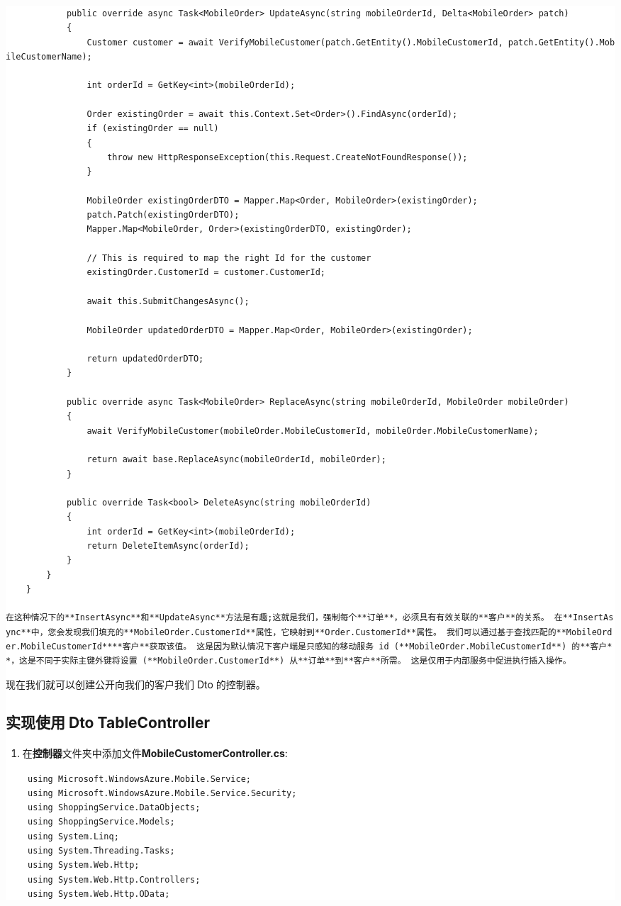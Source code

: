                 public override async Task<MobileOrder> UpdateAsync(string mobileOrderId, Delta<MobileOrder> patch)
                {
                    Customer customer = await VerifyMobileCustomer(patch.GetEntity().MobileCustomerId, patch.GetEntity().MobileCustomerName);

                    int orderId = GetKey<int>(mobileOrderId);

                    Order existingOrder = await this.Context.Set<Order>().FindAsync(orderId);
                    if (existingOrder == null)
                    {
                        throw new HttpResponseException(this.Request.CreateNotFoundResponse());
                    }

                    MobileOrder existingOrderDTO = Mapper.Map<Order, MobileOrder>(existingOrder);
                    patch.Patch(existingOrderDTO);
                    Mapper.Map<MobileOrder, Order>(existingOrderDTO, existingOrder);

                    // This is required to map the right Id for the customer
                    existingOrder.CustomerId = customer.CustomerId;

                    await this.SubmitChangesAsync();

                    MobileOrder updatedOrderDTO = Mapper.Map<Order, MobileOrder>(existingOrder);

                    return updatedOrderDTO;
                }

                public override async Task<MobileOrder> ReplaceAsync(string mobileOrderId, MobileOrder mobileOrder)
                {
                    await VerifyMobileCustomer(mobileOrder.MobileCustomerId, mobileOrder.MobileCustomerName);

                    return await base.ReplaceAsync(mobileOrderId, mobileOrder);
                }

                public override Task<bool> DeleteAsync(string mobileOrderId)
                {
                    int orderId = GetKey<int>(mobileOrderId);
                    return DeleteItemAsync(orderId);
                }
            }
        }

    在这种情况下的**InsertAsync**和**UpdateAsync**方法是有趣;这就是我们，强制每个**订单**，必须具有有效关联的**客户**的关系。 在**InsertAsync**中，您会发现我们填充的**MobileOrder.CustomerId**属性，它映射到**Order.CustomerId**属性。 我们可以通过基于查找匹配的**MobileOrder.MobileCustomerId****客户**获取该值。 这是因为默认情况下客户端是只感知的移动服务 id (**MobileOrder.MobileCustomerId**) 的**客户**，这是不同于实际主键外键将设置 (**MobileOrder.CustomerId**) 从**订单**到**客户**所需。 这是仅用于内部服务中促进执行插入操作。

现在我们就可以创建公开向我们的客户我们 Dto 的控制器。

<a name="Controller"></a>
## 实现使用 Dto TableController

1. 在**控制器**文件夹中添加文件**MobileCustomerController.cs**:

        using Microsoft.WindowsAzure.Mobile.Service;
        using Microsoft.WindowsAzure.Mobile.Service.Security;
        using ShoppingService.DataObjects;
        using ShoppingService.Models;
        using System.Linq;
        using System.Threading.Tasks;
        using System.Web.Http;
        using System.Web.Http.Controllers;
        using System.Web.Http.OData;
